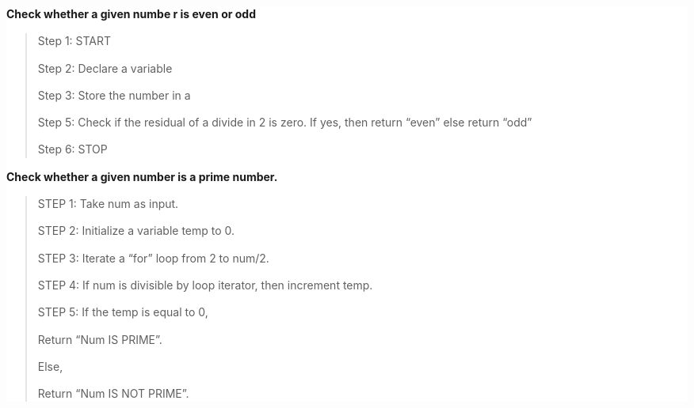 **Check whether a given numbe r is even or odd**

>Step 1: START
>
>Step 2: Declare a variable
>
>Step 3: Store the number in a
>
>Step 5: Check if the residual of a divide in 2 is zero. If yes, then return “even” else return “odd”
>
>Step 6: STOP
>

**Check whether a given number is a prime number.**

>STEP 1: Take num as input.
>
>STEP 2: Initialize a variable temp to 0.
>
>STEP 3: Iterate a “for” loop from 2 to num/2.
>
>STEP 4: If num is divisible by loop iterator, then increment temp.
>
>STEP 5: If the temp is equal to 0,
>
>    Return “Num IS PRIME”.
>
>Else,
>
>    Return “Num IS NOT PRIME”.
